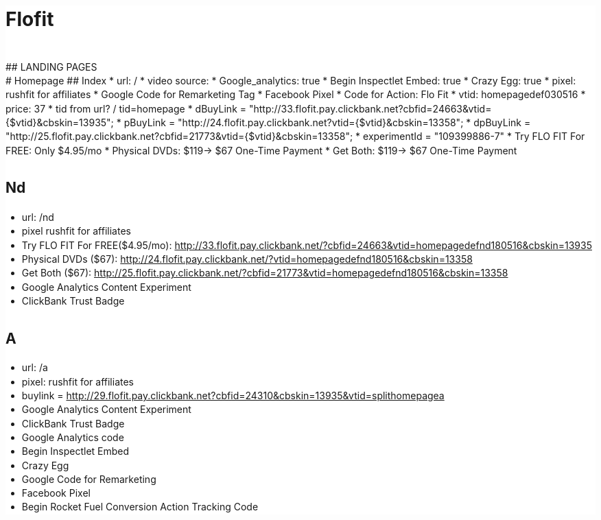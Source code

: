 # Flofit
<br />
## LANDING PAGES
<br />
# Homepage
## Index
* url: /
* video source:
* Google_analytics: true
* Begin Inspectlet Embed: true
* Crazy Egg: true
* pixel: rushfit for affiliates
* Google Code for Remarketing Tag
* Facebook Pixel
* Code for Action: Flo Fit
* vtid: homepagedef030516
* price: 37
* tid from url? / tid=homepage
* dBuyLink = "http://33.flofit.pay.clickbank.net?cbfid=24663&vtid={$vtid}&cbskin=13935";
* pBuyLink = "http://24.flofit.pay.clickbank.net?vtid={$vtid}&cbskin=13358";
* dpBuyLink = "http://25.flofit.pay.clickbank.net?cbfid=21773&vtid={$vtid}&cbskin=13358";
* experimentId = "109399886-7"
* Try FLO FIT For FREE: Only $4.95/mo
* Physical DVDs: $119-> $67 One-Time Payment
* Get Both: $119-> $67 One-Time Payment


## Nd
* url: /nd
* pixel rushfit for affiliates
* Try FLO FIT For FREE($4.95/mo): http://33.flofit.pay.clickbank.net/?cbfid=24663&vtid=homepagedefnd180516&cbskin=13935
* Physical DVDs ($67): http://24.flofit.pay.clickbank.net/?vtid=homepagedefnd180516&cbskin=13358
* Get Both ($67): http://25.flofit.pay.clickbank.net/?cbfid=21773&vtid=homepagedefnd180516&cbskin=13358
* Google Analytics Content Experiment
* ClickBank Trust Badge



## A
* url: /a
* pixel: rushfit for affiliates
* buylink = http://29.flofit.pay.clickbank.net?cbfid=24310&cbskin=13935&vtid=splithomepagea
* Google Analytics Content Experiment
* ClickBank Trust Badge
* Google Analytics code
* Begin Inspectlet Embed
* Crazy Egg
* Google Code for Remarketing
* Facebook Pixel
* Begin Rocket Fuel Conversion Action Tracking Code
